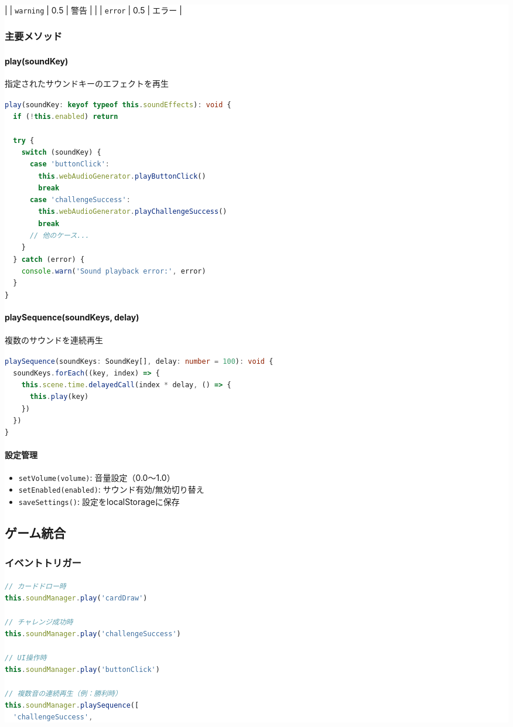 | | `warning` | 0.5 | 警告 |
| | `error` | 0.5 | エラー |

### 主要メソッド

#### play(soundKey)
指定されたサウンドキーのエフェクトを再生

```typescript
play(soundKey: keyof typeof this.soundEffects): void {
  if (!this.enabled) return
  
  try {
    switch (soundKey) {
      case 'buttonClick':
        this.webAudioGenerator.playButtonClick()
        break
      case 'challengeSuccess':
        this.webAudioGenerator.playChallengeSuccess()
        break
      // 他のケース...
    }
  } catch (error) {
    console.warn('Sound playback error:', error)
  }
}
```

#### playSequence(soundKeys, delay)
複数のサウンドを連続再生

```typescript
playSequence(soundKeys: SoundKey[], delay: number = 100): void {
  soundKeys.forEach((key, index) => {
    this.scene.time.delayedCall(index * delay, () => {
      this.play(key)
    })
  })
}
```

#### 設定管理
- `setVolume(volume)`: 音量設定（0.0〜1.0）
- `setEnabled(enabled)`: サウンド有効/無効切り替え
- `saveSettings()`: 設定をlocalStorageに保存

## ゲーム統合

### イベントトリガー

```typescript
// カードドロー時
this.soundManager.play('cardDraw')

// チャレンジ成功時
this.soundManager.play('challengeSuccess')

// UI操作時
this.soundManager.play('buttonClick')

// 複数音の連続再生（例：勝利時）
this.soundManager.playSequence([
  'challengeSuccess',
```